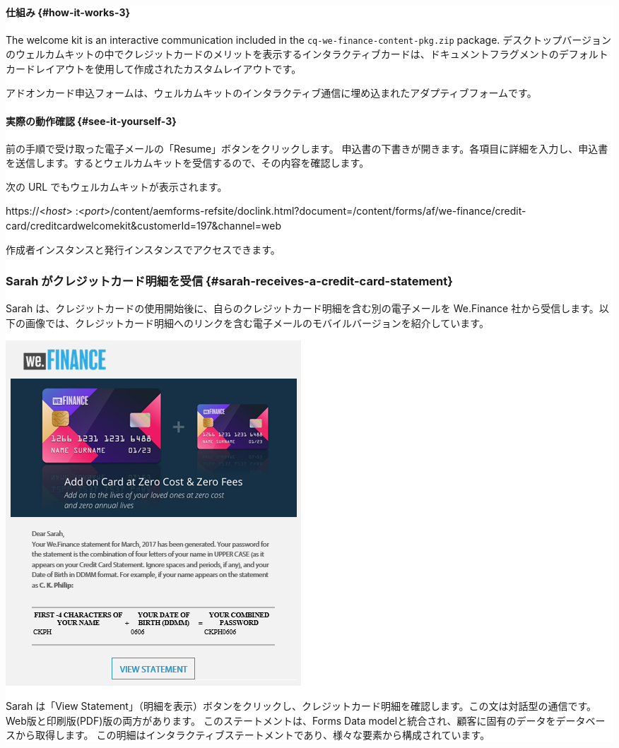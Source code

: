 #### 仕組み {#how-it-works-3}

The welcome kit is an interactive communication included in the `cq-we-finance-content-pkg.zip` package. デスクトップバージョンのウェルカムキットの中でクレジットカードのメリットを表示するインタラクティブカードは、ドキュメントフラグメントのデフォルトカードレイアウトを使用して作成されたカスタムレイアウトです。

アドオンカード申込フォームは、ウェルカムキットのインタラクティブ通信に埋め込まれたアダプティブフォームです。

#### 実際の動作確認 {#see-it-yourself-3}

前の手順で受け取った電子メールの「Resume」ボタンをクリックします。 申込書の下書きが開きます。各項目に詳細を入力し、申込書を送信します。するとウェルカムキットを受信するので、その内容を確認します。

次の URL でもウェルカムキットが表示されます。

https://&lt;*host*> :&lt;*port*>/content/aemforms-refsite/doclink.html?document=/content/forms/af/we-finance/credit-card/creditcardwelcomekit&amp;customerId=197&amp;channel=web

作成者インスタンスと発行インスタンスでアクセスできます。

### Sarah がクレジットカード明細を受信 {#sarah-receives-a-credit-card-statement}

Sarah は、クレジットカードの使用開始後に、自らのクレジットカード明細を含む別の電子メールを We.Finance 社から受信します。以下の画像では、クレジットカード明細へのリンクを含む電子メールのモバイルバージョンを紹介しています。

![statement-email](assets/statement-email.png)

Sarah は「View Statement」（明細を表示）ボタンをクリックし、クレジットカード明細を確認します。この文は対話型の通信です。 Web版と印刷版(PDF)版の両方があります。 このステートメントは、Forms Data modelと統合され、顧客に固有のデータをデータベースから取得します。 この明細はインタラクティブステートメントであり、様々な要素から構成されています。
